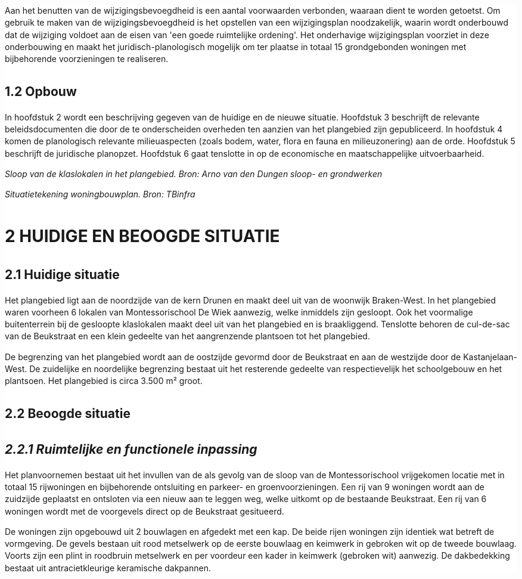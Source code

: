 Aan het benutten van de wijzigingsbevoegdheid is een aantal voorwaarden verbonden, waaraan dient te worden getoetst. Om gebruik te maken van de wijzigingsbevoegdheid is het opstellen van een wijzigingsplan noodzakelijk, waarin wordt onderbouwd dat de wijziging voldoet aan de eisen van 'een goede ruimtelijke ordening'. Het onderhavige wijzigingsplan voorziet in deze onderbouwing en maakt het juridisch-planologisch mogelijk om ter plaatse in totaal 15 grondgebonden woningen met bijbehorende voorzieningen te realiseren.

## <span id="page-6-2"></span>**1.2 Opbouw**

In hoofdstuk 2 wordt een beschrijving gegeven van de huidige en de nieuwe situatie. Hoofdstuk 3 beschrijft de relevante beleidsdocumenten die door de te onderscheiden overheden ten aanzien van het plangebied zijn gepubliceerd. In hoofdstuk 4 komen de planologisch relevante milieuaspecten (zoals bodem, water, flora en fauna en milieuzonering) aan de orde. Hoofdstuk 5 beschrijft de juridische planopzet. Hoofdstuk 6 gaat tenslotte in op de economische en maatschappelijke uitvoerbaarheid.

*Sloop van de klaslokalen in het plangebied. Bron: Arno van den Dungen sloop- en grondwerken*

*Situatietekening woningbouwplan. Bron: TBinfra*

# <span id="page-8-0"></span>**2 HUIDIGE EN BEOOGDE SITUATIE**

## <span id="page-8-1"></span>**2.1 Huidige situatie**

Het plangebied ligt aan de noordzijde van de kern Drunen en maakt deel uit van de woonwijk Braken-West. In het plangebied waren voorheen 6 lokalen van Montessorischool De Wiek aanwezig, welke inmiddels zijn gesloopt. Ook het voormalige buitenterrein bij de gesloopte klaslokalen maakt deel uit van het plangebied en is braakliggend. Tenslotte behoren de cul-de-sac van de Beukstraat en een klein gedeelte van het aangrenzende plantsoen tot het plangebied.

De begrenzing van het plangebied wordt aan de oostzijde gevormd door de Beukstraat en aan de westzijde door de Kastanjelaan-West. De zuidelijke en noordelijke begrenzing bestaat uit het resterende gedeelte van respectievelijk het schoolgebouw en het plantsoen. Het plangebied is circa 3.500 m² groot.

## <span id="page-8-2"></span>**2.2 Beoogde situatie**

## <span id="page-8-3"></span>*2.2.1 Ruimtelijke en functionele inpassing*

Het planvoornemen bestaat uit het invullen van de als gevolg van de sloop van de Montessorischool vrijgekomen locatie met in totaal 15 rijwoningen en bijbehorende ontsluiting en parkeer- en groenvoorzieningen. Een rij van 9 woningen wordt aan de zuidzijde geplaatst en ontsloten via een nieuw aan te leggen weg, welke uitkomt op de bestaande Beukstraat. Een rij van 6 woningen wordt met de voorgevels direct op de Beukstraat gesitueerd.

De woningen zijn opgebouwd uit 2 bouwlagen en afgedekt met een kap. De beide rijen woningen zijn identiek wat betreft de vormgeving. De gevels bestaan uit rood metselwerk op de eerste bouwlaag en keimwerk in gebroken wit op de tweede bouwlaag. Voorts zijn een plint in roodbruin metselwerk en per voordeur een kader in keimwerk (gebroken wit) aanwezig. De dakbedekking bestaat uit antracietkleurige keramische dakpannen.
